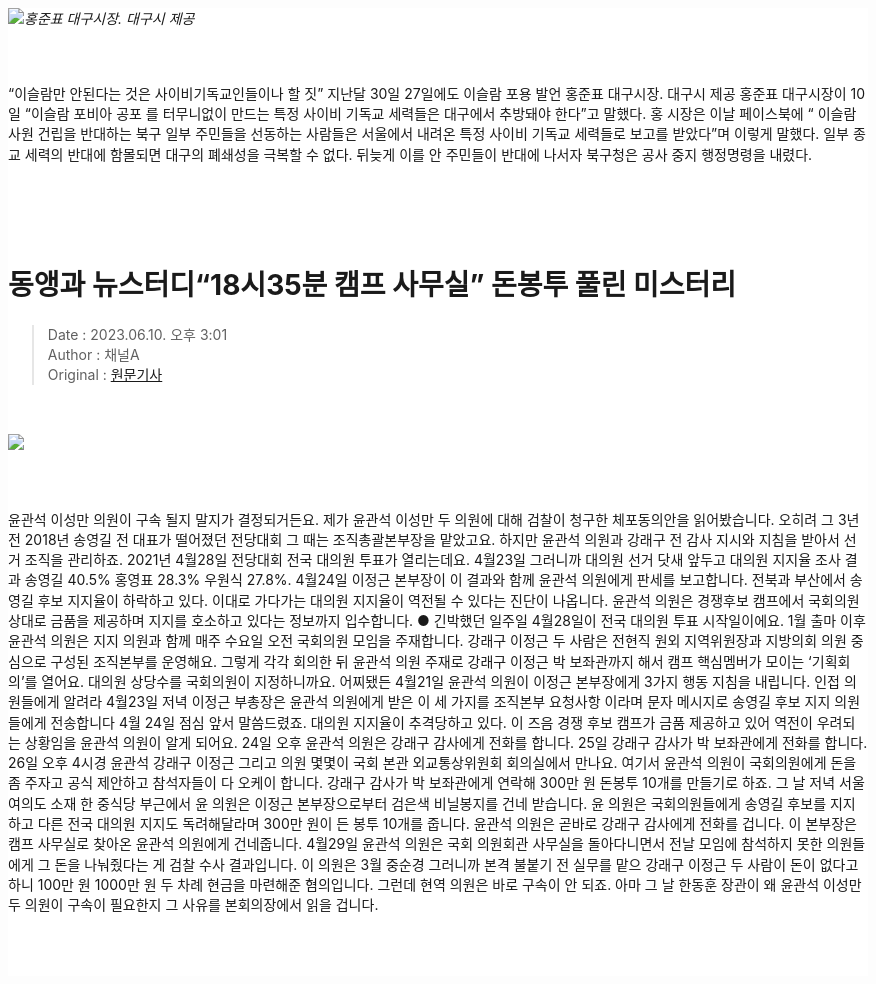 <img src="https://imgnews.pstatic.net/image/028/2023/06/10/0002643368_001_20230610150301067.jpg?type=w647" id="img1"></img><em class="img_desc">홍준표 대구시장. 대구시 제공</em>  
<br/><br/>  
  
“이슬람만 안된다는 것은 사이비기독교인들이나 할 짓” 지난달 30일 27일에도 이슬람 포용 발언 홍준표 대구시장.
대구시 제공 홍준표 대구시장이 10일 “이슬람 포비아 공포 를 터무니없이 만드는 특정 사이비 기독교 세력들은 대구에서 추방돼야 한다”고 말했다.
홍 시장은 이날 페이스북에 “ 이슬람 사원 건립을 반대하는 북구 일부 주민들을 선동하는 사람들은 서울에서 내려온 특정 사이비 기독교 세력들로 보고를 받았다”며 이렇게 말했다.
일부 종교 세력의 반대에 함몰되면 대구의 폐쇄성을 극복할 수 없다.
뒤늦게 이를 안 주민들이 반대에 나서자 북구청은 공사 중지 행정명령을 내렸다.  
<br/><br/><br/>  

  
# 동앵과 뉴스터디“18시35분 캠프 사무실” 돈봉투 풀린 미스터리  
  
> Date : 2023.06.10. 오후 3:01  
> Author : 채널A  
> Original : [원문기사](https://n.news.naver.com/mnews/article/449/0000251279?sid=102)  
<br/>  
  
<img src="https://imgnews.pstatic.net/image/449/2023/06/10/0000251279_002_20230610150101833.jpg?type=w647" id="img1"></img>  
<br/><br/>  
  
윤관석 이성만 의원이 구속 될지 말지가 결정되거든요.
제가 윤관석 이성만 두 의원에 대해 검찰이 청구한 체포동의안을 읽어봤습니다.
오히려 그 3년 전 2018년 송영길 전 대표가 떨어졌던 전당대회 그 때는 조직총괄본부장을 맡았고요.
하지만 윤관석 의원과 강래구 전 감사 지시와 지침을 받아서 선거 조직을 관리하죠.
2021년 4월28일 전당대회 전국 대의원 투표가 열리는데요.
4월23일 그러니까 대의원 선거 닷새 앞두고 대의원 지지율 조사 결과 송영길 40.5% 홍영표 28.3% 우원식 27.8%.
4월24일 이정근 본부장이 이 결과와 함께 윤관석 의원에게 판세를 보고합니다.
전북과 부산에서 송영길 후보 지지율이 하락하고 있다.
이대로 가다가는 대의원 지지율이 역전될 수 있다는 진단이 나옵니다.
윤관석 의원은 경쟁후보 캠프에서 국회의원 상대로 금품을 제공하며 지지를 호소하고 있다는 정보까지 입수합니다.
● 긴박했던 일주일 4월28일이 전국 대의원 투표 시작일이에요.
1월 출마 이후 윤관석 의원은 지지 의원과 함께 매주 수요일 오전 국회의원 모임을 주재합니다.
강래구 이정근 두 사람은 전현직 원외 지역위원장과 지방의회 의원 중심으로 구성된 조직본부를 운영해요.
그렇게 각각 회의한 뒤 윤관석 의원 주재로 강래구 이정근 박 보좌관까지 해서 캠프 핵심멤버가 모이는 ‘기획회의’를 열어요.
대의원 상당수를 국회의원이 지정하니까요.
어찌됐든 4월21일 윤관석 의원이 이정근 본부장에게 3가지 행동 지침을 내립니다.
인접 의원들에게 알려라 4월23일 저녁 이정근 부총장은 윤관석 의원에게 받은 이 세 가지를 조직본부 요청사항 이라며 문자 메시지로 송영길 후보 지지 의원들에게 전송합니다 4월 24일 점심 앞서 말씀드렸죠.
대의원 지지율이 추격당하고 있다.
이 즈음 경쟁 후보 캠프가 금품 제공하고 있어 역전이 우려되는 상황임을 윤관석 의원이 알게 되어요.
24일 오후 윤관석 의원은 강래구 감사에게 전화를 합니다.
25일 강래구 감사가 박 보좌관에게 전화를 합니다.
26일 오후 4시경 윤관석 강래구 이정근 그리고 의원 몇몇이 국회 본관 외교통상위원회 회의실에서 만나요.
여기서 윤관석 의원이 국회의원에게 돈을 좀 주자고 공식 제안하고 참석자들이 다 오케이 합니다.
강래구 감사가 박 보좌관에게 연락해 300만 원 돈봉투 10개를 만들기로 하죠.
그 날 저녁 서울 여의도 소재 한 중식당 부근에서 윤 의원은 이정근 본부장으로부터 검은색 비닐봉지를 건네 받습니다.
윤 의원은 국회의원들에게 송영길 후보를 지지하고 다른 전국 대의원 지지도 독려해달라며 300만 원이 든 봉투 10개를 줍니다.
윤관석 의원은 곧바로 강래구 감사에게 전화를 겁니다.
이 본부장은 캠프 사무실로 찾아온 윤관석 의원에게 건네줍니다.
4월29일 윤관석 의원은 국회 의원회관 사무실을 돌아다니면서 전날 모임에 참석하지 못한 의원들에게 그 돈을 나눠줬다는 게 검찰 수사 결과입니다.
이 의원은 3월 중순경 그러니까 본격 불붙기 전 실무를 맡으 강래구 이정근 두 사람이 돈이 없다고 하니 100만 원 1000만 원 두 차례 현금을 마련해준 혐의입니다.
그런데 현역 의원은 바로 구속이 안 되죠.
아마 그 날 한동훈 장관이 왜 윤관석 이성만 두 의원이 구속이 필요한지 그 사유를 본회의장에서 읽을 겁니다.  
<br/><br/><br/>  
